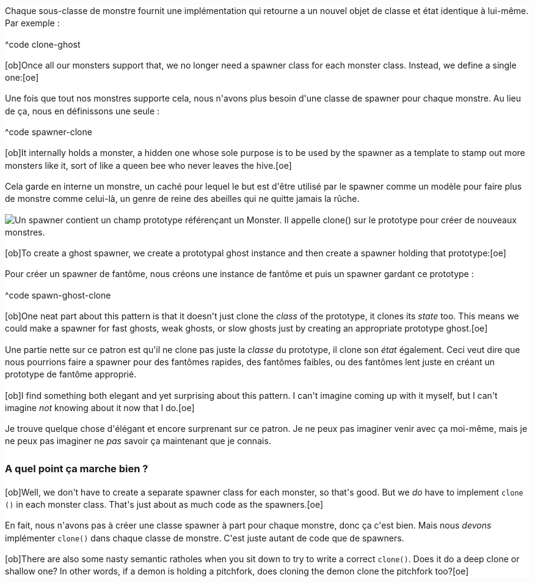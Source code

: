 Chaque sous-classe de monstre fournit une implémentation qui retourne a un nouvel objet de classe et état identique à lui-même. Par exemple :

^code clone-ghost

[ob]Once all our monsters support that, we no longer need a spawner class for each
monster class. Instead, we define a single one:[oe]

Une fois que tout nos monstres supporte cela, nous n'avons plus besoin d'une classe de spawner pour chaque monstre. Au lieu de ça, nous en définissons une seule : 

^code spawner-clone

[ob]It internally holds a monster, a hidden one whose sole purpose is to be used by
the spawner as a template to stamp out more monsters like it, sort of like a
queen bee who never leaves the hive.[oe]

Cela garde en interne un monstre, un caché pour lequel le but est d'être utilisé par le spawner comme un modèle pour faire plus de monstre comme celui-là, un genre de reine des abeilles qui ne quitte jamais la rûche.

<img src="images/prototype-spawner.png" alt="Un spawner contient un champ prototype référençant un Monster. Il appelle clone() sur le prototype pour créer de nouveaux monstres." />

[ob]To create a ghost spawner, we create a prototypal ghost instance and
then create a spawner holding that prototype:[oe]

Pour créer un spawner de fantôme, nous créons une instance de fantôme et puis un spawner gardant ce prototype :

^code spawn-ghost-clone

[ob]One neat part about this pattern is that it doesn't just clone the *class* of
the prototype, it clones its *state* too. This means we could make a spawner for
fast ghosts, weak ghosts, or slow ghosts just by creating an appropriate
prototype ghost.[oe]

Une partie nette sur ce patron est qu'il ne clone pas juste la *classe* du prototype, il clone son *état* également. Ceci veut dire que nous pourrions faire a spawner pour des fantômes rapides, des fantômes faibles, ou des fantômes lent juste en créant un prototype de fantôme approprié. 

[ob]I find something both elegant and yet surprising about this pattern. I can't
imagine coming up with it myself, but I can't imagine *not* knowing about it now
that I do.[oe]

Je trouve quelque chose d'élégant et encore surprenant sur ce patron. Je ne peux pas imaginer venir avec ça moi-même, mais je ne peux pas imaginer ne *pas* savoir ça maintenant que je connais.

### A quel point ça marche bien ?

[ob]Well, we don't have to create a separate spawner class for each monster, so
that's good. But we *do* have to implement `clone()` in each monster class.
That's just about as much code as the spawners.[oe]

En fait, nous n'avons pas à créer une classe spawner à part pour chaque monstre, donc ça c'est bien. Mais nous *devons*  implémenter `clone()` dans chaque classe de monstre. C'est juste autant de code que de spawners.

[ob]There are also some nasty semantic ratholes when you sit down to try to write a
correct `clone()`. Does it do a deep clone or shallow one? In other words, if a
demon is holding a pitchfork, does cloning the demon clone the pitchfork too?[oe]
